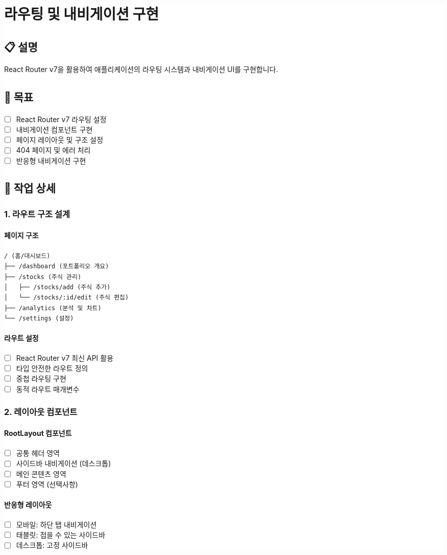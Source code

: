 # 라우팅 및 내비게이션 구현



## 📋 설명

React Router v7을 활용하여 애플리케이션의 라우팅 시스템과 내비게이션 UI를 구현합니다.

## 🎯 목표

- [ ] React Router v7 라우팅 설정
- [ ] 내비게이션 컴포넌트 구현
- [ ] 페이지 레이아웃 및 구조 설정
- [ ] 404 페이지 및 에러 처리
- [ ] 반응형 내비게이션 구현

## 📝 작업 상세

### 1. 라우트 구조 설계

#### 페이지 구조

```
/ (홈/대시보드)
├── /dashboard (포트폴리오 개요)
├── /stocks (주식 관리)
│   ├── /stocks/add (주식 추가)
│   └── /stocks/:id/edit (주식 편집)
├── /analytics (분석 및 차트)
└── /settings (설정)
```

#### 라우트 설정

- [ ] React Router v7 최신 API 활용
- [ ] 타입 안전한 라우트 정의
- [ ] 중첩 라우팅 구현
- [ ] 동적 라우트 매개변수

### 2. 레이아웃 컴포넌트

#### RootLayout 컴포넌트

- [ ] 공통 헤더 영역
- [ ] 사이드바 내비게이션 (데스크톱)
- [ ] 메인 콘텐츠 영역
- [ ] 푸터 영역 (선택사항)

#### 반응형 레이아웃

- [ ] 모바일: 하단 탭 내비게이션
- [ ] 태블릿: 접을 수 있는 사이드바
- [ ] 데스크톱: 고정 사이드바
